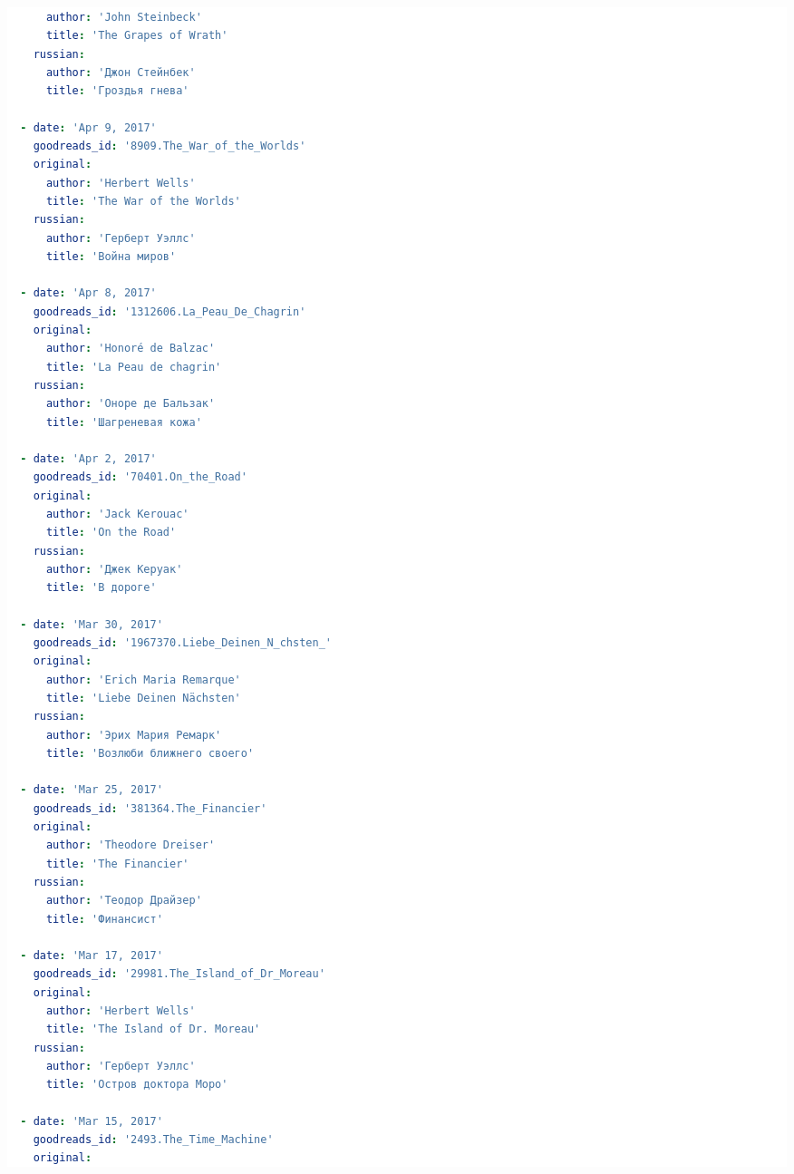 ```yaml
      author: 'John Steinbeck'
      title: 'The Grapes of Wrath'
    russian:
      author: 'Джон Стейнбек'
      title: 'Гроздья гнева'

  - date: 'Apr 9, 2017'
    goodreads_id: '8909.The_War_of_the_Worlds'
    original:
      author: 'Herbert Wells'
      title: 'The War of the Worlds'
    russian:
      author: 'Герберт Уэллс'
      title: 'Война миров'

  - date: 'Apr 8, 2017'
    goodreads_id: '1312606.La_Peau_De_Chagrin'
    original:
      author: 'Honoré de Balzac'
      title: 'La Peau de chagrin'
    russian:
      author: 'Оноре де Бальзак'
      title: 'Шагреневая кожа'

  - date: 'Apr 2, 2017'
    goodreads_id: '70401.On_the_Road'
    original:
      author: 'Jack Kerouac'
      title: 'On the Road'
    russian:
      author: 'Джек Керуак'
      title: 'В дороге'

  - date: 'Mar 30, 2017'
    goodreads_id: '1967370.Liebe_Deinen_N_chsten_'
    original:
      author: 'Erich Maria Remarque'
      title: 'Liebe Deinen Nächsten'
    russian:
      author: 'Эрих Мария Ремарк'
      title: 'Возлюби ближнего своего'

  - date: 'Mar 25, 2017'
    goodreads_id: '381364.The_Financier'
    original:
      author: 'Theodore Dreiser'
      title: 'The Financier'
    russian:
      author: 'Теодор Драйзер'
      title: 'Финансист'

  - date: 'Mar 17, 2017'
    goodreads_id: '29981.The_Island_of_Dr_Moreau'
    original:
      author: 'Herbert Wells'
      title: 'The Island of Dr. Moreau'
    russian:
      author: 'Герберт Уэллс'
      title: 'Остров доктора Моро'

  - date: 'Mar 15, 2017'
    goodreads_id: '2493.The_Time_Machine'
    original:
```
